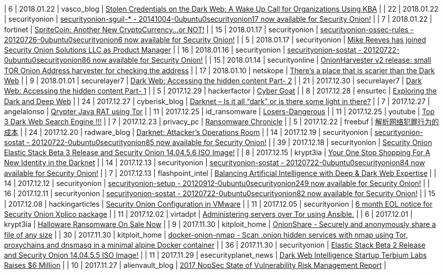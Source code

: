 | 6 | 2018.01.22 | vasco_blog | [Stolen Credentials on the Dark Web: A Wake Up Call for Organizations Using KBA](https://blog.vasco.com/authentication/kba/) |
| 22 | 2018.01.22 | securityonion | [securityonion-sguil-* - 20141004-0ubuntu0securityonion17 now available for Security Onion!](https://blog.securityonion.net/2018/01/securityonion-sguil-20141004.html) |
| 7 | 2018.01.22 | fortinet | [SpriteCoin: Another New CryptoCurrency…or NOT!](https://www.fortinet.com/blog/threat-research/spritecoin-another-new-cryptocurrency-or-not.html) |
| 15 | 2018.01.17 | securityonion | [securityonion-ossec-rules - 20120726-0ubuntu0securityonion6 now available for Security Onion!](https://blog.securityonion.net/2018/01/securityonion-ossec-rules-20120726.html) |
| 5 | 2018.01.17 | securityonion | [Mike Reeves has joined Security Onion Solutions LLC as Product Manager](https://blog.securityonion.net/2018/01/mike-reeves-has-joined-security-onion.html) |
| 16 | 2018.01.16 | securityonion | [securityonion-sostat - 20120722-0ubuntu0securityonion86 now available for Security Onion!](https://blog.securityonion.net/2018/01/securityonion-sostat-20120722.html) |
| 15 | 2018.01.14 | securityonline | [OnionHarvester v2 release: small TOR Onion Address harvester for checking the address](https://securityonline.info/onionharvester/) |
| 17 | 2018.01.10 | netskope | [There’s a place that is scarier than the Dark Web](https://www.netskope.com/blog/theres-place-scarier-dark-web/) |
| 9 | 2018.01.01 | securelayer7 | [Dark Web: Accessing the hidden content Part- 2](http://blog.securelayer7.net/dark-web-accessing-hidden-content-part-2/) |
| 21 | 2017.12.30 | securelayer7 | [Dark Web: Accessing the hidden content Part- 1](http://blog.securelayer7.net/darkweb_part-1/) |
| 5 | 2017.12.29 | hackerfactor | [Cyber Goat](http://hackerfactor.com/blog/index.php?/archives/789-Cyber-Goat.html) |
| 8 | 2017.12.28 | ensurtec | [Exploring the Dark and Deep Web](https://ensurtec.com/exploring-the-dark-deep-web/) |
| 24 | 2017.12.27 | cyberisk_blog | [Darknet – Is it all “dark” or is there some light in there?](https://www.cyberisk.biz/darknet-is-it-all-dark-or-is-there-some-light-in-there/) |
| 7 | 2017.12.27 | angelalonso | [Qrypter Java RAT using Tor](http://blog.angelalonso.es/2017/12/qrypter-java-rat-using-tor.html) |
| 11 | 2017.12.25 | id_ransomware | [Losers-Dangerous](http://id-ransomware.blogspot.com/2017/12/losers-dangerous-ransomware.html) |
| 11 | 2017.12.25 | youtube | [Top 3 Dark Web Search Engine !!!](https://www.youtube.com/watch?v=YhpZwhWxPjw) |
| 7 | 2017.12.23 | privacy_pc | [Ransomware Chronicle](http://privacy-pc.com/articles/ransomware-chronicle.html) |
| 5 | 2017.12.22 | freebuf | [解析网络犯罪行为的成本](http://www.freebuf.com/news/157489.html) |
| 24 | 2017.12.20 | radware_blog | [Darknet: Attacker’s Operations Room](https://blog.radware.com/security/2017/12/darknet-attackers-operations-room/) |
| 14 | 2017.12.19 | securityonion | [securityonion-sostat - 20120722-0ubuntu0securityonion85 now available for Security Onion!](https://blog.securityonion.net/2017/12/securityonion-sostat-20120722_19.html) |
| 39 | 2017.12.18 | securityonion | [Security Onion Elastic Stack Beta 3 Release and Security Onion 14.04.5.6 ISO Image!](https://blog.securityonion.net/2017/12/security-onion-elastic-stack-beta-3.html) |
| 8 | 2017.12.15 | krypt3ia | [Your One Stop Shopping For A New Identity in the Darknet](https://krypt3ia.wordpress.com/2017/12/15/your-one-stop-shopping-for-a-new-identity-in-the-darknet/) |
| 14 | 2017.12.13 | securityonion | [securityonion-sostat - 20120722-0ubuntu0securityonion84 now available for Security Onion!](https://blog.securityonion.net/2017/12/securityonion-sostat-20120722_13.html) |
| 7 | 2017.12.13 | flashpoint_intel | [Balancing Artificial Intelligence with Deep & Dark Web Expertise](https://www.flashpoint-intel.com/blog/balancing-ai-ddw-expertise/) |
| 14 | 2017.12.12 | securityonion | [securityonion-setup - 20120912-0ubuntu0securityonion249 now available for Security Onion!](https://blog.securityonion.net/2017/12/securityonion-setup-20120912.html) |
| 16 | 2017.12.11 | securityonion | [securityonion-sostat - 20120722-0ubuntu0securityonion82 now available for Security Onion!](https://blog.securityonion.net/2017/12/securityonion-sostat-20120722.html) |
| 15 | 2017.12.08 | hackingarticles | [Security Onion Configuration in VMware](http://www.hackingarticles.in/security-onion-configuration-in-vmware/) |
| 11 | 2017.12.05 | securityonion | [6 month EOL notice for Security Onion Xplico package](https://blog.securityonion.net/2017/12/6-month-eol-notice-for-security-onion.html) |
| 11 | 2017.12.02 | virtadpt | [Administering servers over Tor using Ansible.](http://drwho.virtadpt.net/archive/2017-12-02/administering-servers-over-tor-using-ansible) |
| 6 | 2017.12.01 | krypt3ia | [Halloware Ransomware On Sale Now](https://krypt3ia.wordpress.com/2017/12/01/halloware-ransomware-on-sale-now/) |
| 9 | 2017.11.30 | kitploit_home | [OnionShare - Securely and anonymously share a file of any size](https://www.kitploit.com/2017/11/onionshare-securely-and-anonymously.html) |
| 30 | 2017.11.30 | kitploit_home | [docker-onion-nmap - Scan .onion hidden services with nmap using Tor, proxychains and dnsmasq in a minimal alpine Docker container](https://www.kitploit.com/2017/11/docker-onion-nmap-scan-onion-hidden.html) |
| 36 | 2017.11.30 | securityonion | [Elastic Stack Beta 2 Release and Security Onion 14.04.5.5 ISO Image!](https://blog.securityonion.net/2017/11/elastic-stack-beta-2-release-and.html) |
| 11 | 2017.11.29 | esecurityplanet_news | [Dark Web Intelligence Startup Terbium Labs Raises $6 Million](https://www.esecurityplanet.com/network-security/dark-web-intelligence-startup-terbium-labs-raises-6-million.html) |
| 10 | 2017.11.27 | alienvault_blog | [2017 NopSec State of Vulnerability Risk Management Report](https://www.alienvault.com/blogs/security-essentials/2017-nopsec-state-of-vulnerability-risk-management-report) |